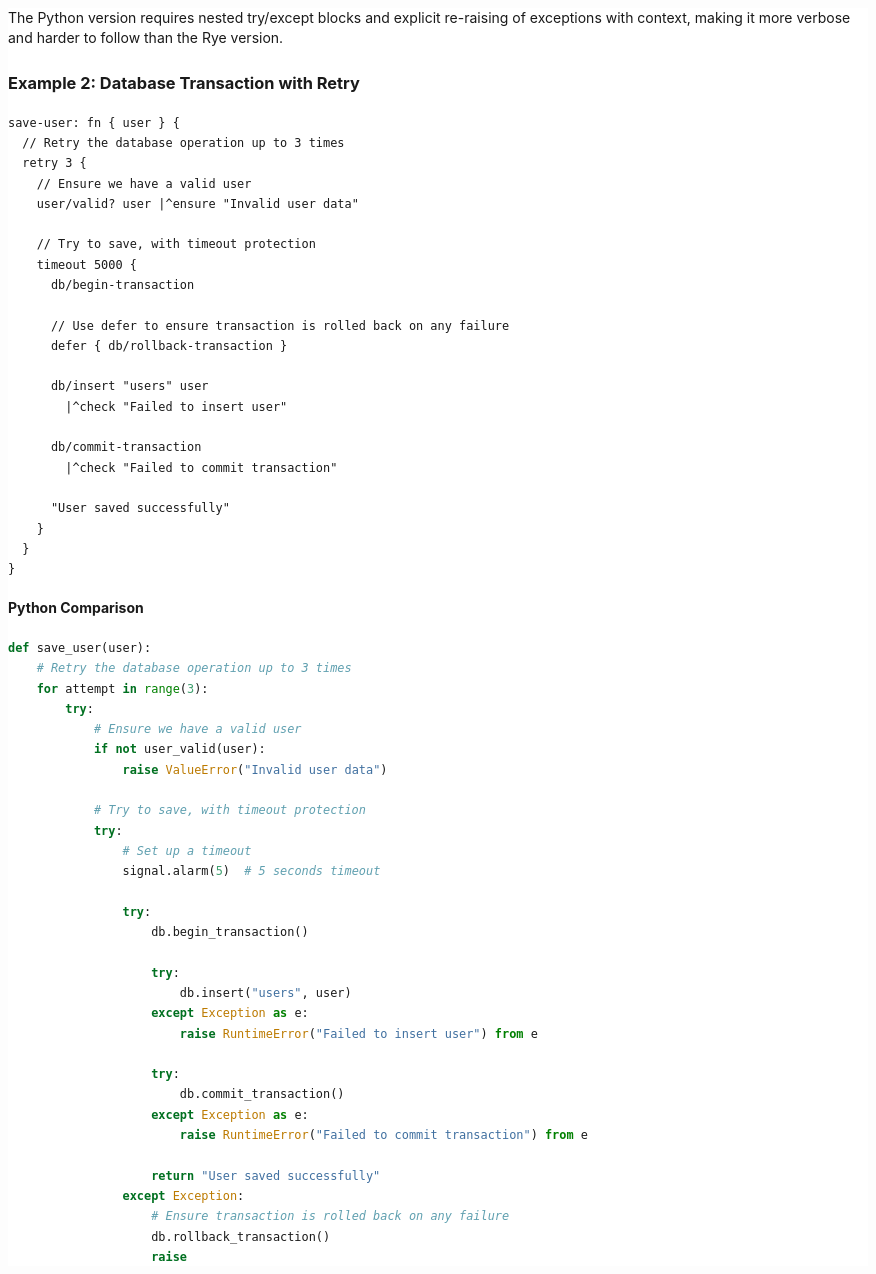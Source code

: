 The Python version requires nested try/except blocks and explicit re-raising of exceptions with context, making it more verbose and harder to follow than the Rye version.

### Example 2: Database Transaction with Retry

```rye
save-user: fn { user } {
  // Retry the database operation up to 3 times
  retry 3 {
    // Ensure we have a valid user
    user/valid? user |^ensure "Invalid user data"
    
    // Try to save, with timeout protection
    timeout 5000 {
      db/begin-transaction
      
      // Use defer to ensure transaction is rolled back on any failure
      defer { db/rollback-transaction }
      
      db/insert "users" user
        |^check "Failed to insert user"
      
      db/commit-transaction
        |^check "Failed to commit transaction"
      
      "User saved successfully"
    }
  }
}
```

#### Python Comparison

```python
def save_user(user):
    # Retry the database operation up to 3 times
    for attempt in range(3):
        try:
            # Ensure we have a valid user
            if not user_valid(user):
                raise ValueError("Invalid user data")
            
            # Try to save, with timeout protection
            try:
                # Set up a timeout
                signal.alarm(5)  # 5 seconds timeout
                
                try:
                    db.begin_transaction()
                    
                    try:
                        db.insert("users", user)
                    except Exception as e:
                        raise RuntimeError("Failed to insert user") from e
                    
                    try:
                        db.commit_transaction()
                    except Exception as e:
                        raise RuntimeError("Failed to commit transaction") from e
                    
                    return "User saved successfully"
                except Exception:
                    # Ensure transaction is rolled back on any failure
                    db.rollback_transaction()
                    raise
```